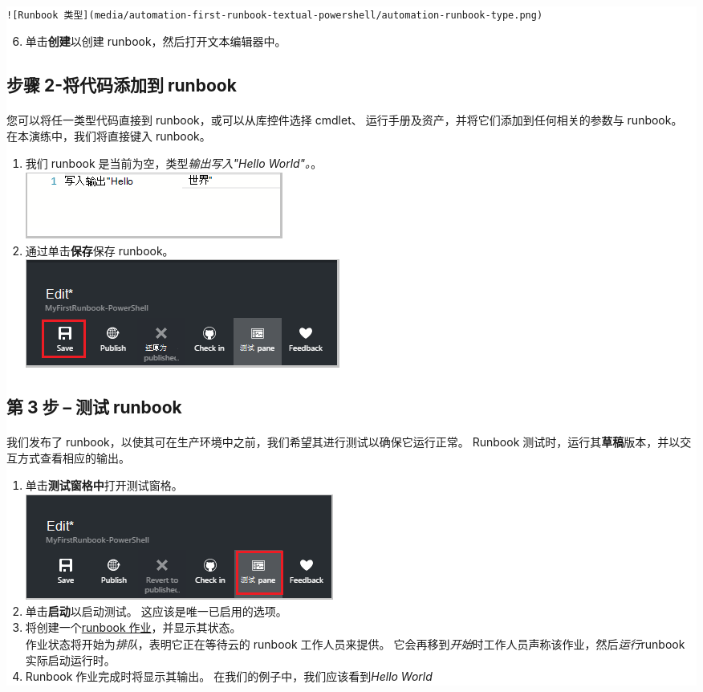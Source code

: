     ![Runbook 类型](media/automation-first-runbook-textual-powershell/automation-runbook-type.png)  
6.  单击**创建**以创建 runbook，然后打开文本编辑器中。

## <a name="step-2---add-code-to-the-runbook"></a>步骤 2-将代码添加到 runbook

您可以将任一类型代码直接到 runbook，或可以从库控件选择 cmdlet、 运行手册及资产，并将它们添加到任何相关的参数与 runbook。 在本演练中，我们将直接键入 runbook。

1.  我们 runbook 是当前为空，类型*输出写入"Hello World"。*。  
    ![世界您好](media/automation-first-runbook-textual-powershell/automation-helloworld.png)  
2.  通过单击**保存**保存 runbook。  
    ![保存按钮](media/automation-first-runbook-textual-powershell/automation-save-button.png)  

## <a name="step-3---test-the-runbook"></a>第 3 步 – 测试 runbook

我们发布了 runbook，以使其可在生产环境中之前，我们希望其进行测试以确保它运行正常。 Runbook 测试时，运行其**草稿**版本，并以交互方式查看相应的输出。

1.  单击**测试窗格中**打开测试窗格。  
    ![测试窗格](media/automation-first-runbook-textual-powershell/automation-testpane.png)  
2.  单击**启动**以启动测试。 这应该是唯一已启用的选项。
3.  将创建一个[runbook 作业](automation-runbook-execution.md)，并显示其状态。  
    作业状态将开始为*排队*，表明它正在等待云的 runbook 工作人员来提供。 它会再移到*开始*时工作人员声称该作业，然后*运行*runbook 实际启动运行时。  
4.  Runbook 作业完成时将显示其输出。 在我们的例子中，我们应该看到*Hello World*  